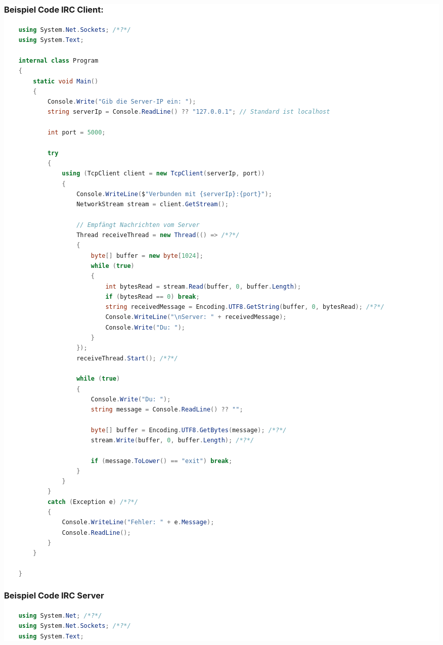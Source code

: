### Beispiel Code IRC Client:
```c#
    using System.Net.Sockets; /*?*/
    using System.Text;

    internal class Program
    {
        static void Main()
        {
            Console.Write("Gib die Server-IP ein: ");
            string serverIp = Console.ReadLine() ?? "127.0.0.1"; // Standard ist localhost

            int port = 5000;

            try
            {
                using (TcpClient client = new TcpClient(serverIp, port))
                {
                    Console.WriteLine($"Verbunden mit {serverIp}:{port}");
                    NetworkStream stream = client.GetStream();

                    // Empfängt Nachrichten vom Server
                    Thread receiveThread = new Thread(() => /*?*/
                    {
                        byte[] buffer = new byte[1024];
                        while (true)
                        {
                            int bytesRead = stream.Read(buffer, 0, buffer.Length);
                            if (bytesRead == 0) break;
                            string receivedMessage = Encoding.UTF8.GetString(buffer, 0, bytesRead); /*?*/
                            Console.WriteLine("\nServer: " + receivedMessage);
                            Console.Write("Du: ");
                        }
                    });
                    receiveThread.Start(); /*?*/

                    while (true)
                    {
                        Console.Write("Du: ");
                        string message = Console.ReadLine() ?? "";

                        byte[] buffer = Encoding.UTF8.GetBytes(message); /*?*/
                        stream.Write(buffer, 0, buffer.Length); /*?*/

                        if (message.ToLower() == "exit") break;
                    }
                }
            }
            catch (Exception e) /*?*/
            {
                Console.WriteLine("Fehler: " + e.Message);
                Console.ReadLine();
            }
        }

    }
```
### Beispiel Code IRC Server
```c#
    using System.Net; /*?*/
    using System.Net.Sockets; /*?*/
    using System.Text;
```